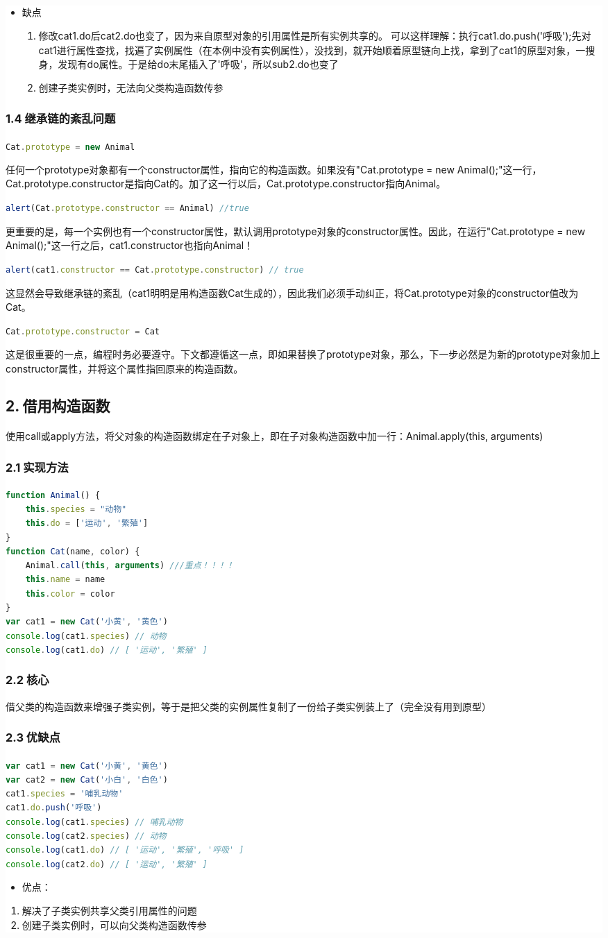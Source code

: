 - 缺点
  1. 修改cat1.do后cat2.do也变了，因为来自原型对象的引用属性是所有实例共享的。
可以这样理解：执行cat1.do.push('呼吸');先对cat1进行属性查找，找遍了实例属性（在本例中没有实例属性），没找到，就开始顺着原型链向上找，拿到了cat1的原型对象，一搜身，发现有do属性。于是给do末尾插入了'呼吸'，所以sub2.do也变了

  2. 创建子类实例时，无法向父类构造函数传参

### 1.4 继承链的紊乱问题
```js
Cat.prototype = new Animal
```
任何一个prototype对象都有一个constructor属性，指向它的构造函数。如果没有"Cat.prototype = new Animal();"这一行，Cat.prototype.constructor是指向Cat的。加了这一行以后，Cat.prototype.constructor指向Animal。
```js
alert(Cat.prototype.constructor == Animal) //true
```
更重要的是，每一个实例也有一个constructor属性，默认调用prototype对象的constructor属性。因此，在运行"Cat.prototype = new Animal();"这一行之后，cat1.constructor也指向Animal！
```js
alert(cat1.constructor == Cat.prototype.constructor) // true
```
这显然会导致继承链的紊乱（cat1明明是用构造函数Cat生成的），因此我们必须手动纠正，将Cat.prototype对象的constructor值改为Cat。
```js
Cat.prototype.constructor = Cat
```
这是很重要的一点，编程时务必要遵守。下文都遵循这一点，即如果替换了prototype对象，那么，下一步必然是为新的prototype对象加上constructor属性，并将这个属性指回原来的构造函数。
## 2. 借用构造函数
使用call或apply方法，将父对象的构造函数绑定在子对象上，即在子对象构造函数中加一行：Animal.apply(this, arguments)
### 2.1 实现方法
```js
function Animal() {　　　　
    this.species = "动物"
    this.do = ['运动', '繁殖']　
}　　
function Cat(name, color) {　　
    Animal.call(this, arguments) ///重点！！！！
    this.name = name　　　
    this.color = color
}
var cat1 = new Cat('小黄', '黄色')
console.log(cat1.species) // 动物
console.log(cat1.do) // [ '运动', '繁殖' ] 
```
### 2.2 核心
借父类的构造函数来增强子类实例，等于是把父类的实例属性复制了一份给子类实例装上了（完全没有用到原型）
### 2.3 优缺点
```js
var cat1 = new Cat('小黄', '黄色')
var cat2 = new Cat('小白', '白色')
cat1.species = '哺乳动物'
cat1.do.push('呼吸')
console.log(cat1.species) // 哺乳动物
console.log(cat2.species) // 动物
console.log(cat1.do) // [ '运动', '繁殖', '呼吸' ]
console.log(cat2.do) // [ '运动', '繁殖' ]
```
- 优点：
 1. 解决了子类实例共享父类引用属性的问题
 2. 创建子类实例时，可以向父类构造函数传参
